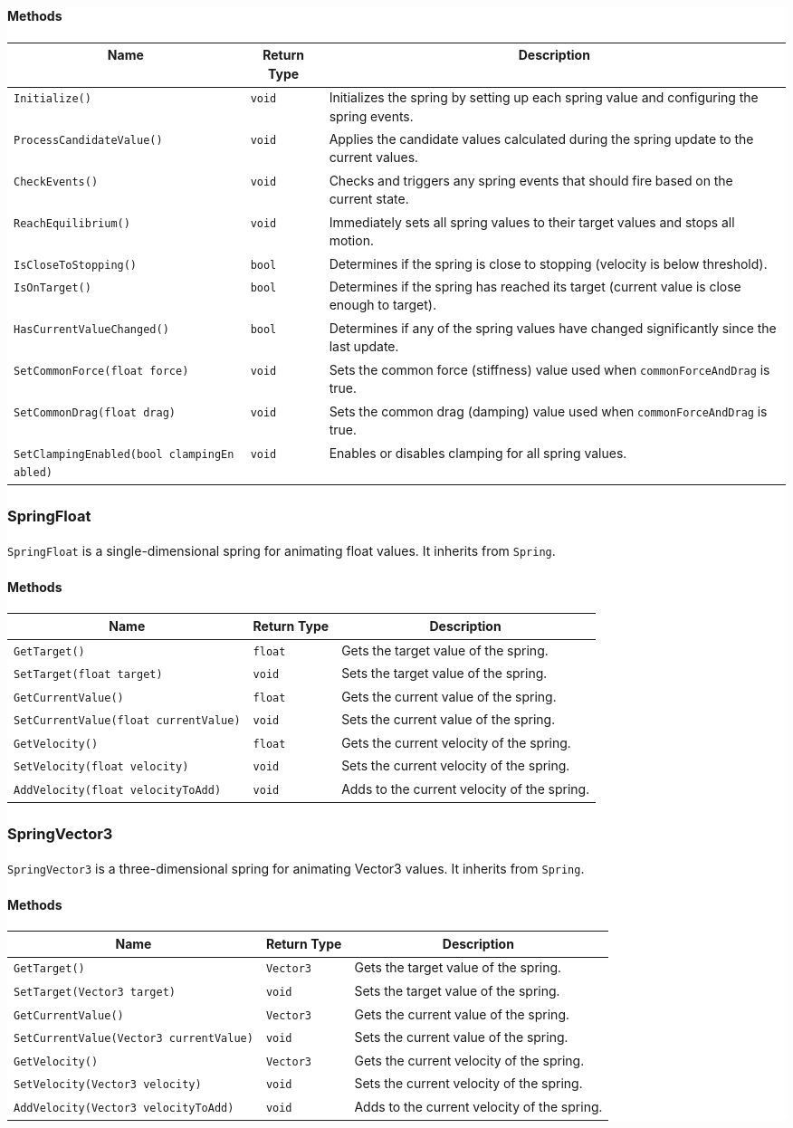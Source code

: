#### Methods

| Name | Return Type | Description |
|------|-------------|-------------|
| `Initialize()` | `void` | Initializes the spring by setting up each spring value and configuring the spring events. |
| `ProcessCandidateValue()` | `void` | Applies the candidate values calculated during the spring update to the current values. |
| `CheckEvents()` | `void` | Checks and triggers any spring events that should fire based on the current state. |
| `ReachEquilibrium()` | `void` | Immediately sets all spring values to their target values and stops all motion. |
| `IsCloseToStopping()` | `bool` | Determines if the spring is close to stopping (velocity is below threshold). |
| `IsOnTarget()` | `bool` | Determines if the spring has reached its target (current value is close enough to target). |
| `HasCurrentValueChanged()` | `bool` | Determines if any of the spring values have changed significantly since the last update. |
| `SetCommonForce(float force)` | `void` | Sets the common force (stiffness) value used when `commonForceAndDrag` is true. |
| `SetCommonDrag(float drag)` | `void` | Sets the common drag (damping) value used when `commonForceAndDrag` is true. |
| `SetClampingEnabled(bool clampingEnabled)` | `void` | Enables or disables clamping for all spring values. |

### SpringFloat

`SpringFloat` is a single-dimensional spring for animating float values. It inherits from `Spring`.

#### Methods

| Name | Return Type | Description |
|------|-------------|-------------|
| `GetTarget()` | `float` | Gets the target value of the spring. |
| `SetTarget(float target)` | `void` | Sets the target value of the spring. |
| `GetCurrentValue()` | `float` | Gets the current value of the spring. |
| `SetCurrentValue(float currentValue)` | `void` | Sets the current value of the spring. |
| `GetVelocity()` | `float` | Gets the current velocity of the spring. |
| `SetVelocity(float velocity)` | `void` | Sets the current velocity of the spring. |
| `AddVelocity(float velocityToAdd)` | `void` | Adds to the current velocity of the spring. |

### SpringVector3

`SpringVector3` is a three-dimensional spring for animating Vector3 values. It inherits from `Spring`.

#### Methods

| Name | Return Type | Description |
|------|-------------|-------------|
| `GetTarget()` | `Vector3` | Gets the target value of the spring. |
| `SetTarget(Vector3 target)` | `void` | Sets the target value of the spring. |
| `GetCurrentValue()` | `Vector3` | Gets the current value of the spring. |
| `SetCurrentValue(Vector3 currentValue)` | `void` | Sets the current value of the spring. |
| `GetVelocity()` | `Vector3` | Gets the current velocity of the spring. |
| `SetVelocity(Vector3 velocity)` | `void` | Sets the current velocity of the spring. |
| `AddVelocity(Vector3 velocityToAdd)` | `void` | Adds to the current velocity of the spring. |
